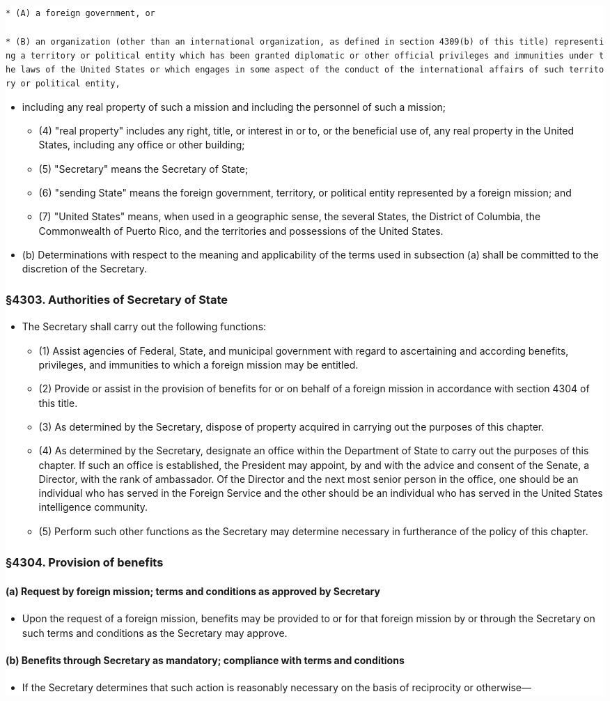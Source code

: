     * (A) a foreign government, or

    * (B) an organization (other than an international organization, as defined in section 4309(b) of this title) representing a territory or political entity which has been granted diplomatic or other official privileges and immunities under the laws of the United States or which engages in some aspect of the conduct of the international affairs of such territory or political entity,


* including any real property of such a mission and including the personnel of such a mission;

  * (4) "real property" includes any right, title, or interest in or to, or the beneficial use of, any real property in the United States, including any office or other building;

  * (5) "Secretary" means the Secretary of State;

  * (6) "sending State" means the foreign government, territory, or political entity represented by a foreign mission; and

  * (7) "United States" means, when used in a geographic sense, the several States, the District of Columbia, the Commonwealth of Puerto Rico, and the territories and possessions of the United States.


* (b) Determinations with respect to the meaning and applicability of the terms used in subsection (a) shall be committed to the discretion of the Secretary.

### §4303. Authorities of Secretary of State
* The Secretary shall carry out the following functions:

  * (1) Assist agencies of Federal, State, and municipal government with regard to ascertaining and according benefits, privileges, and immunities to which a foreign mission may be entitled.

  * (2) Provide or assist in the provision of benefits for or on behalf of a foreign mission in accordance with section 4304 of this title.

  * (3) As determined by the Secretary, dispose of property acquired in carrying out the purposes of this chapter.

  * (4) As determined by the Secretary, designate an office within the Department of State to carry out the purposes of this chapter. If such an office is established, the President may appoint, by and with the advice and consent of the Senate, a Director, with the rank of ambassador. Of the Director and the next most senior person in the office, one should be an individual who has served in the Foreign Service and the other should be an individual who has served in the United States intelligence community.

  * (5) Perform such other functions as the Secretary may determine necessary in furtherance of the policy of this chapter.

### §4304. Provision of benefits
#### (a) Request by foreign mission; terms and conditions as approved by Secretary
* Upon the request of a foreign mission, benefits may be provided to or for that foreign mission by or through the Secretary on such terms and conditions as the Secretary may approve.

#### (b) Benefits through Secretary as mandatory; compliance with terms and conditions
* If the Secretary determines that such action is reasonably necessary on the basis of reciprocity or otherwise—

